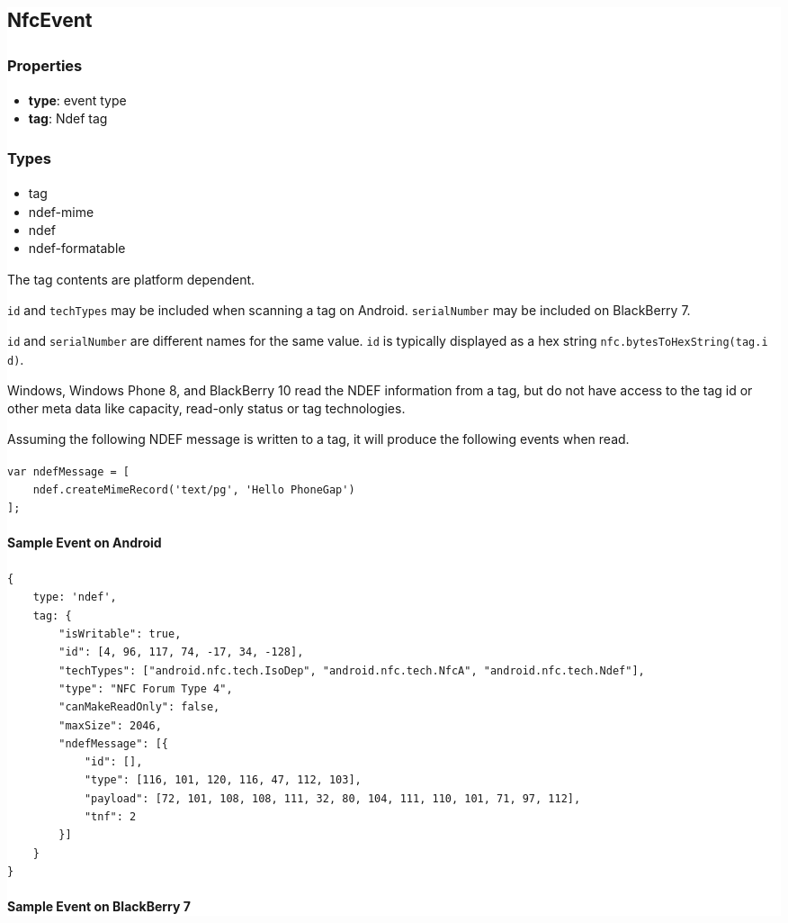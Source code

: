 ## NfcEvent

### Properties

- __type__: event type
- __tag__: Ndef tag

### Types

- tag
- ndef-mime
- ndef
- ndef-formatable

The tag contents are platform dependent.

`id` and `techTypes` may be included when scanning a tag on Android.  `serialNumber` may be included on BlackBerry 7.

`id` and `serialNumber` are different names for the same value.  `id` is typically displayed as a hex string `nfc.bytesToHexString(tag.id)`.

Windows, Windows Phone 8, and BlackBerry 10 read the NDEF information from a tag, but do not have access to the tag id or other meta data like capacity, read-only status or tag technologies.

Assuming the following NDEF message is written to a tag, it will produce the following events when read.

    var ndefMessage = [
        ndef.createMimeRecord('text/pg', 'Hello PhoneGap')
    ];

#### Sample Event on Android

    {
        type: 'ndef',
        tag: {
            "isWritable": true,
            "id": [4, 96, 117, 74, -17, 34, -128],
            "techTypes": ["android.nfc.tech.IsoDep", "android.nfc.tech.NfcA", "android.nfc.tech.Ndef"],
            "type": "NFC Forum Type 4",
            "canMakeReadOnly": false,
            "maxSize": 2046,
            "ndefMessage": [{
                "id": [],
                "type": [116, 101, 120, 116, 47, 112, 103],
                "payload": [72, 101, 108, 108, 111, 32, 80, 104, 111, 110, 101, 71, 97, 112],
                "tnf": 2
            }]
        }
    }

#### Sample Event on BlackBerry 7
